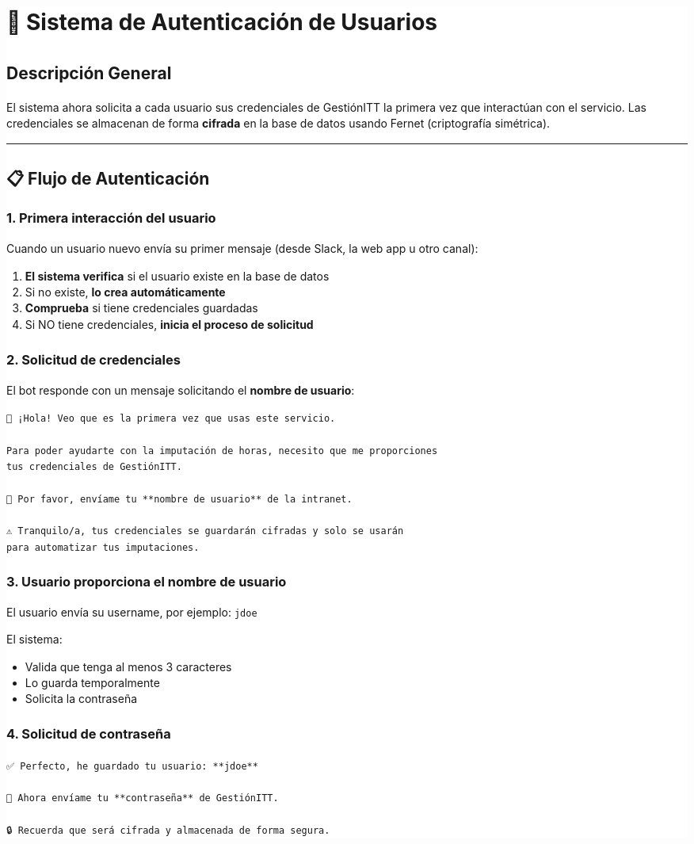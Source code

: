# 🔐 Sistema de Autenticación de Usuarios

## Descripción General

El sistema ahora solicita a cada usuario sus credenciales de GestiónITT la primera vez que interactúan con el servicio. Las credenciales se almacenan de forma **cifrada** en la base de datos usando Fernet (criptografía simétrica).

---

## 📋 Flujo de Autenticación

### 1. Primera interacción del usuario

Cuando un usuario nuevo envía su primer mensaje (desde Slack, la web app u otro canal):

1. **El sistema verifica** si el usuario existe en la base de datos
2. Si no existe, **lo crea automáticamente**
3. **Comprueba** si tiene credenciales guardadas
4. Si NO tiene credenciales, **inicia el proceso de solicitud**

### 2. Solicitud de credenciales

El bot responde con un mensaje solicitando el **nombre de usuario**:

```
👋 ¡Hola! Veo que es la primera vez que usas este servicio.

Para poder ayudarte con la imputación de horas, necesito que me proporciones 
tus credenciales de GestiónITT.

🔐 Por favor, envíame tu **nombre de usuario** de la intranet.

⚠️ Tranquilo/a, tus credenciales se guardarán cifradas y solo se usarán 
para automatizar tus imputaciones.
```

### 3. Usuario proporciona el nombre de usuario

El usuario envía su username, por ejemplo: `jdoe`

El sistema:
- Valida que tenga al menos 3 caracteres
- Lo guarda temporalmente
- Solicita la contraseña

### 4. Solicitud de contraseña

```
✅ Perfecto, he guardado tu usuario: **jdoe**

🔑 Ahora envíame tu **contraseña** de GestiónITT.

🔒 Recuerda que será cifrada y almacenada de forma segura.
```

